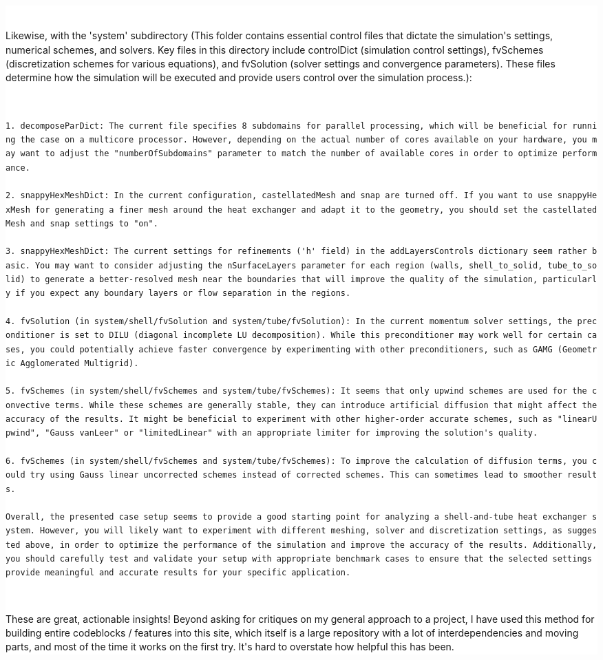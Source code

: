 <br>

Likewise, with the 'system' subdirectory (This folder contains essential control files that dictate the simulation's settings, numerical schemes, and solvers. Key files in this directory include controlDict (simulation control settings), fvSchemes (discretization schemes for various equations), and fvSolution (solver settings and convergence parameters). These files determine how the simulation will be executed and provide users control over the simulation process.):

<br>

```
1. decomposeParDict: The current file specifies 8 subdomains for parallel processing, which will be beneficial for running the case on a multicore processor. However, depending on the actual number of cores available on your hardware, you may want to adjust the "numberOfSubdomains" parameter to match the number of available cores in order to optimize performance.

2. snappyHexMeshDict: In the current configuration, castellatedMesh and snap are turned off. If you want to use snappyHexMesh for generating a finer mesh around the heat exchanger and adapt it to the geometry, you should set the castellatedMesh and snap settings to "on".

3. snappyHexMeshDict: The current settings for refinements ('h' field) in the addLayersControls dictionary seem rather basic. You may want to consider adjusting the nSurfaceLayers parameter for each region (walls, shell_to_solid, tube_to_solid) to generate a better-resolved mesh near the boundaries that will improve the quality of the simulation, particularly if you expect any boundary layers or flow separation in the regions.

4. fvSolution (in system/shell/fvSolution and system/tube/fvSolution): In the current momentum solver settings, the preconditioner is set to DILU (diagonal incomplete LU decomposition). While this preconditioner may work well for certain cases, you could potentially achieve faster convergence by experimenting with other preconditioners, such as GAMG (Geometric Agglomerated Multigrid).

5. fvSchemes (in system/shell/fvSchemes and system/tube/fvSchemes): It seems that only upwind schemes are used for the convective terms. While these schemes are generally stable, they can introduce artificial diffusion that might affect the accuracy of the results. It might be beneficial to experiment with other higher-order accurate schemes, such as "linearUpwind", "Gauss vanLeer" or "limitedLinear" with an appropriate limiter for improving the solution's quality.

6. fvSchemes (in system/shell/fvSchemes and system/tube/fvSchemes): To improve the calculation of diffusion terms, you could try using Gauss linear uncorrected schemes instead of corrected schemes. This can sometimes lead to smoother results.

Overall, the presented case setup seems to provide a good starting point for analyzing a shell-and-tube heat exchanger system. However, you will likely want to experiment with different meshing, solver and discretization settings, as suggested above, in order to optimize the performance of the simulation and improve the accuracy of the results. Additionally, you should carefully test and validate your setup with appropriate benchmark cases to ensure that the selected settings provide meaningful and accurate results for your specific application.

```

<br>

These are great, actionable insights! Beyond asking for critiques on my general approach to a project, I have used this method for building entire codeblocks / features into this site, which itself is a large repository with a lot of interdependencies and moving parts, and most of the time it works on the first try. It's hard to overstate how helpful this has been.
